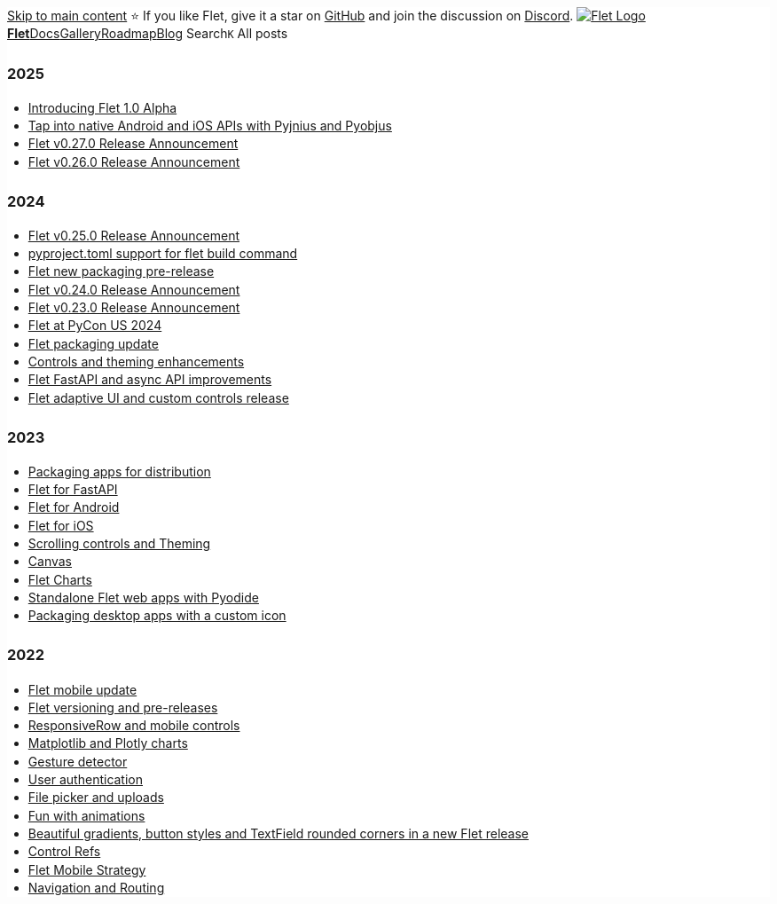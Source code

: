 [Skip to main content](https://flet.dev/blog/gradients-button-textfield-styles/#__docusaurus_skipToContent_fallback)
⭐️ If you like Flet, give it a star on [GitHub](https://github.com/flet-dev/flet) and join the discussion on [Discord](https://discord.gg/dzWXP8SHG8).
[![Flet Logo](https://flet.dev/img/logo.svg)**Flet**](https://flet.dev/)[Docs](https://flet.dev/docs/)[Gallery](https://flet.dev/gallery)[Roadmap](https://flet.dev/roadmap)[Blog](https://flet.dev/blog)
[](https://github.com/flet-dev/flet)
Search`K`
All posts
### 2025
  * [Introducing Flet 1.0 Alpha](https://flet.dev/blog/introducing-flet-1-0-alpha)
  * [Tap into native Android and iOS APIs with Pyjnius and Pyobjus](https://flet.dev/blog/tap-into-native-android-and-ios-apis-with-Pyjnius-and-pyobjus)
  * [Flet v0.27.0 Release Announcement](https://flet.dev/blog/flet-v-0-27-release-announcement)
  * [Flet v0.26.0 Release Announcement](https://flet.dev/blog/flet-v-0-26-release-announcement)


### 2024
  * [Flet v0.25.0 Release Announcement](https://flet.dev/blog/flet-v-0-25-release-announcement)
  * [pyproject.toml support for flet build command](https://flet.dev/blog/pyproject-toml-support-for-flet-build-command)
  * [Flet new packaging pre-release](https://flet.dev/blog/flet-new-packaging-pre-release)
  * [Flet v0.24.0 Release Announcement](https://flet.dev/blog/flet-v-0-24-release-announcement)
  * [Flet v0.23.0 Release Announcement](https://flet.dev/blog/flet-v-0-23-release-announcement)
  * [Flet at PyCon US 2024](https://flet.dev/blog/flet-at-pycon-us-2024)
  * [Flet packaging update](https://flet.dev/blog/flet-packaging-update)
  * [Controls and theming enhancements](https://flet.dev/blog/controls-and-theming-enhancements)
  * [Flet FastAPI and async API improvements](https://flet.dev/blog/flet-fastapi-and-async-api-improvements)
  * [Flet adaptive UI and custom controls release](https://flet.dev/blog/flet-adaptive-and-custom-controls)


### 2023
  * [Packaging apps for distribution](https://flet.dev/blog/packaging-apps-for-distribution)
  * [Flet for FastAPI](https://flet.dev/blog/flet-for-fastapi)
  * [Flet for Android](https://flet.dev/blog/flet-for-android)
  * [Flet for iOS](https://flet.dev/blog/flet-for-ios)
  * [Scrolling controls and Theming](https://flet.dev/blog/scrolling-controls-and-theming)
  * [Canvas](https://flet.dev/blog/canvas)
  * [Flet Charts](https://flet.dev/blog/flet-charts)
  * [Standalone Flet web apps with Pyodide](https://flet.dev/blog/standalone-flet-web-apps-with-pyodide)
  * [Packaging desktop apps with a custom icon](https://flet.dev/blog/packaging-desktop-apps-with-custom-icon)


### 2022
  * [Flet mobile update](https://flet.dev/blog/flet-mobile-update)
  * [Flet versioning and pre-releases](https://flet.dev/blog/flet-versioning-and-pre-releases)
  * [ResponsiveRow and mobile controls](https://flet.dev/blog/responsive-row-and-mobile-controls)
  * [Matplotlib and Plotly charts](https://flet.dev/blog/matplotlib-and-plotly-charts)
  * [Gesture detector](https://flet.dev/blog/gesture-detector)
  * [User authentication](https://flet.dev/blog/user-authentication)
  * [File picker and uploads](https://flet.dev/blog/file-picker-and-uploads)
  * [Fun with animations](https://flet.dev/blog/fun-with-animations)
  * [Beautiful gradients, button styles and TextField rounded corners in a new Flet release](https://flet.dev/blog/gradients-button-textfield-styles)
  * [Control Refs](https://flet.dev/blog/control-refs)
  * [Flet Mobile Strategy](https://flet.dev/blog/flet-mobile-strategy)
  * [Navigation and Routing](https://flet.dev/blog/navigation-and-routing)